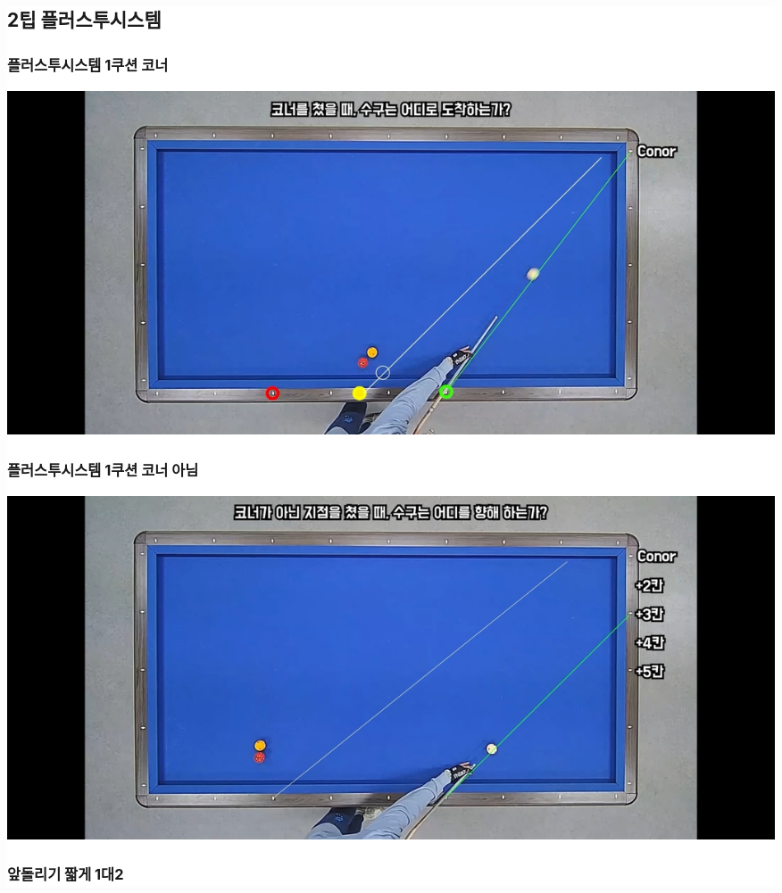 ## 2팁 플러스투시스템

### 플러스투시스템 1쿠션 코너

[![플러스투시스템 1쿠션 코너](/images/%ED%94%8C%EB%9F%AC%EC%8A%A4%ED%88%AC%EC%8B%9C%EC%8A%A4%ED%85%9C%201%EC%BF%A0%EC%85%98%20%EC%BD%94%EB%84%88.png)](/images/%ED%94%8C%EB%9F%AC%EC%8A%A4%ED%88%AC%EC%8B%9C%EC%8A%A4%ED%85%9C%201%EC%BF%A0%EC%85%98%20%EC%BD%94%EB%84%88.png)

### 플러스투시스템 1쿠션 코너 아님

[![플러스투시스템 1쿠션 코너 아님](/images/%ED%94%8C%EB%9F%AC%EC%8A%A4%ED%88%AC%EC%8B%9C%EC%8A%A4%ED%85%9C%201%EC%BF%A0%EC%85%98%20%EC%BD%94%EB%84%88%20%EC%95%84%EB%8B%98.png)](/images/%ED%94%8C%EB%9F%AC%EC%8A%A4%ED%88%AC%EC%8B%9C%EC%8A%A4%ED%85%9C%201%EC%BF%A0%EC%85%98%20%EC%BD%94%EB%84%88%20%EC%95%84%EB%8B%98.png)

### 앞돌리기 짧게 1대2
